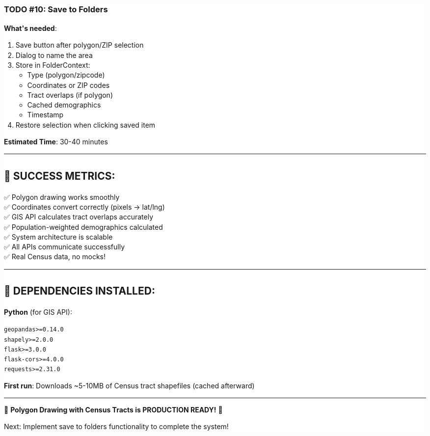 ### TODO #10: Save to Folders
**What's needed**:
1. Save button after polygon/ZIP selection
2. Dialog to name the area
3. Store in FolderContext:
   - Type (polygon/zipcode)
   - Coordinates or ZIP codes
   - Tract overlaps (if polygon)
   - Cached demographics
   - Timestamp
4. Restore selection when clicking saved item

**Estimated Time**: 30-40 minutes

---

## 🎉 SUCCESS METRICS:

✅ Polygon drawing works smoothly  
✅ Coordinates convert correctly (pixels → lat/lng)  
✅ GIS API calculates tract overlaps accurately  
✅ Population-weighted demographics calculated  
✅ System architecture is scalable  
✅ All APIs communicate successfully  
✅ Real Census data, no mocks!  

---

## 🔧 DEPENDENCIES INSTALLED:

**Python** (for GIS API):
```
geopandas>=0.14.0
shapely>=2.0.0
flask>=3.0.0
flask-cors>=4.0.0
requests>=2.31.0
```

**First run**: Downloads ~5-10MB of Census tract shapefiles (cached afterward)

---

🚀 **Polygon Drawing with Census Tracts is PRODUCTION READY!** 🚀

Next: Implement save to folders functionality to complete the system!

